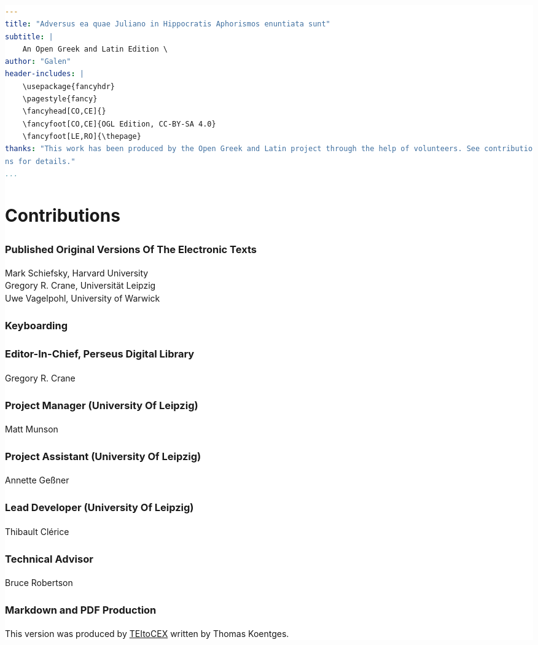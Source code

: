 ```yaml
---
title: "Adversus ea quae Juliano in Hippocratis Aphorismos enuntiata sunt"
subtitle: |
	An Open Greek and Latin Edition \ 
author: "Galen"
header-includes: | 
	\usepackage{fancyhdr}
	\pagestyle{fancy}
	\fancyhead[CO,CE]{}
	\fancyfoot[CO,CE]{OGL Edition, CC-BY-SA 4.0}
	\fancyfoot[LE,RO]{\thepage}
thanks: "This work has been produced by the Open Greek and Latin project through the help of volunteers. See contributions for details."
...
```


# Contributions


### Published Original Versions Of The Electronic Texts

Mark Schiefsky, Harvard University  
Gregory R. Crane, Universität Leipzig  
Uwe Vagelpohl, University of Warwick  
  
### Keyboarding

### Editor-In-Chief, Perseus Digital Library

Gregory R. Crane  
  
### Project Manager (University Of Leipzig)

Matt Munson  
  
### Project Assistant (University Of Leipzig)

Annette Geßner  
  
### Lead Developer (University Of Leipzig)

Thibault Clérice  
  
### Technical Advisor

Bruce Robertson  
  
### Markdown and PDF Production

This version was produced by [TEItoCEX](https://github.com/ThomasK81/TEItoCEX) written by Thomas Koentges.

